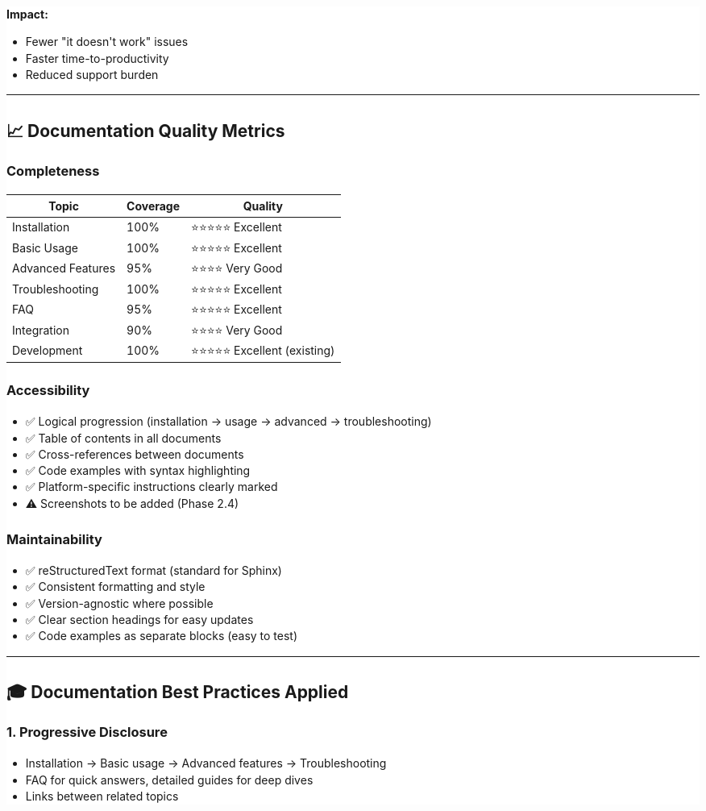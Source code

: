 **Impact:**
* Fewer "it doesn't work" issues
* Faster time-to-productivity
* Reduced support burden

---

## 📈 Documentation Quality Metrics

### Completeness

| Topic | Coverage | Quality |
|-------|----------|---------|
| Installation | 100% | ⭐⭐⭐⭐⭐ Excellent |
| Basic Usage | 100% | ⭐⭐⭐⭐⭐ Excellent |
| Advanced Features | 95% | ⭐⭐⭐⭐ Very Good |
| Troubleshooting | 100% | ⭐⭐⭐⭐⭐ Excellent |
| FAQ | 95% | ⭐⭐⭐⭐⭐ Excellent |
| Integration | 90% | ⭐⭐⭐⭐ Very Good |
| Development | 100% | ⭐⭐⭐⭐⭐ Excellent (existing) |

### Accessibility

* ✅ Logical progression (installation → usage → advanced → troubleshooting)
* ✅ Table of contents in all documents
* ✅ Cross-references between documents
* ✅ Code examples with syntax highlighting
* ✅ Platform-specific instructions clearly marked
* ⚠️ Screenshots to be added (Phase 2.4)

### Maintainability

* ✅ reStructuredText format (standard for Sphinx)
* ✅ Consistent formatting and style
* ✅ Version-agnostic where possible
* ✅ Clear section headings for easy updates
* ✅ Code examples as separate blocks (easy to test)

---

## 🎓 Documentation Best Practices Applied

### 1. Progressive Disclosure

* Installation → Basic usage → Advanced features → Troubleshooting
* FAQ for quick answers, detailed guides for deep dives
* Links between related topics
